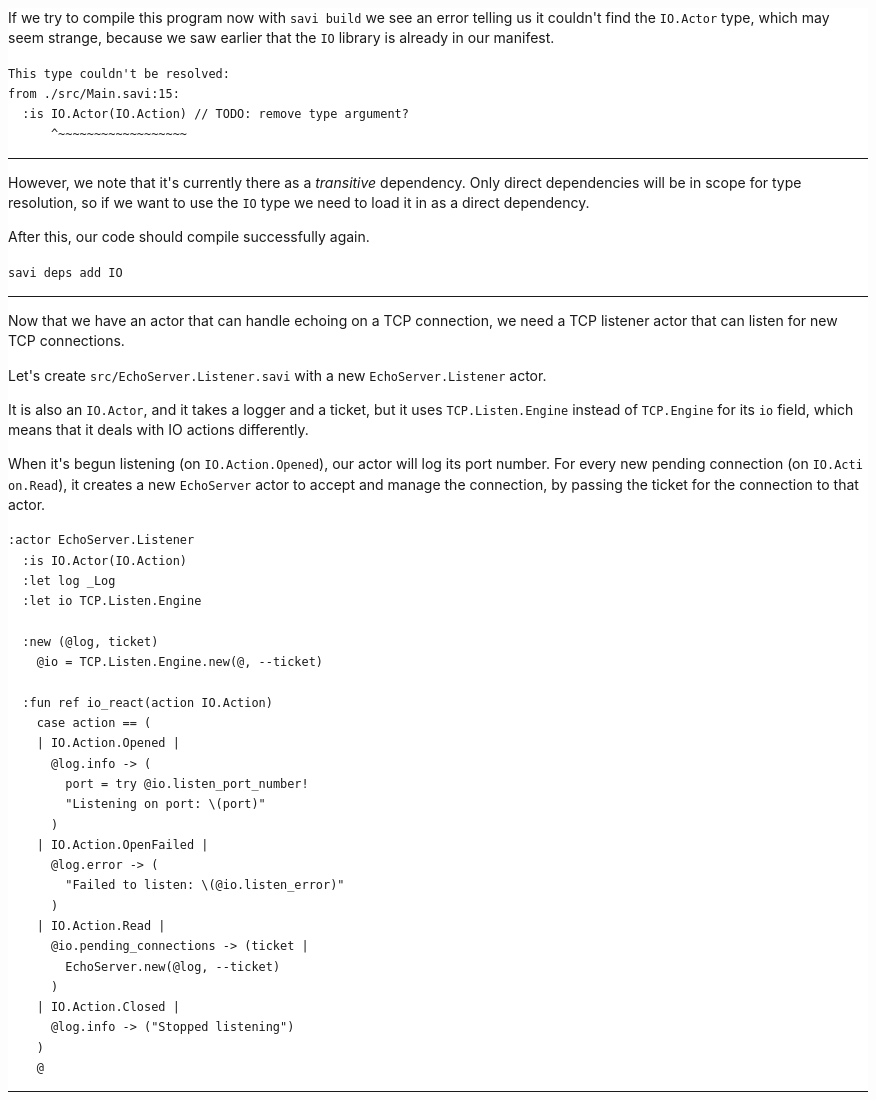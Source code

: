 
If we try to compile this program now with `savi build` we see an error telling us it couldn't find the `IO.Actor` type, which may seem strange, because we saw earlier that the `IO` library is already in our manifest.

```
This type couldn't be resolved:
from ./src/Main.savi:15:
  :is IO.Actor(IO.Action) // TODO: remove type argument?
      ^~~~~~~~~~~~~~~~~~~
```

---

However, we note that it's currently there as a _transitive_ dependency. Only direct dependencies will be in scope for type resolution, so if we want to use the `IO` type we need to load it in as a direct dependency.

After this, our code should compile successfully again.

```
savi deps add IO
```

---

Now that we have an actor that can handle echoing on a TCP connection, we need a TCP listener actor that can listen for new TCP connections.

Let's create `src/EchoServer.Listener.savi` with a new `EchoServer.Listener` actor.

It is also an `IO.Actor`, and it takes a logger and a ticket, but it uses `TCP.Listen.Engine` instead of `TCP.Engine` for its `io` field, which means that it deals with IO actions differently.

When it's begun listening (on `IO.Action.Opened`), our actor will log its port number. For every new pending connection (on `IO.Action.Read`), it creates a new `EchoServer` actor to accept and manage the connection, by passing the ticket for the connection to that actor.

```savi
:actor EchoServer.Listener
  :is IO.Actor(IO.Action)
  :let log _Log
  :let io TCP.Listen.Engine

  :new (@log, ticket)
    @io = TCP.Listen.Engine.new(@, --ticket)

  :fun ref io_react(action IO.Action)
    case action == (
    | IO.Action.Opened |
      @log.info -> (
        port = try @io.listen_port_number!
        "Listening on port: \(port)"
      )
    | IO.Action.OpenFailed |
      @log.error -> (
        "Failed to listen: \(@io.listen_error)"
      )
    | IO.Action.Read |
      @io.pending_connections -> (ticket |
        EchoServer.new(@log, --ticket)
      )
    | IO.Action.Closed |
      @log.info -> ("Stopped listening")
    )
    @
```

---